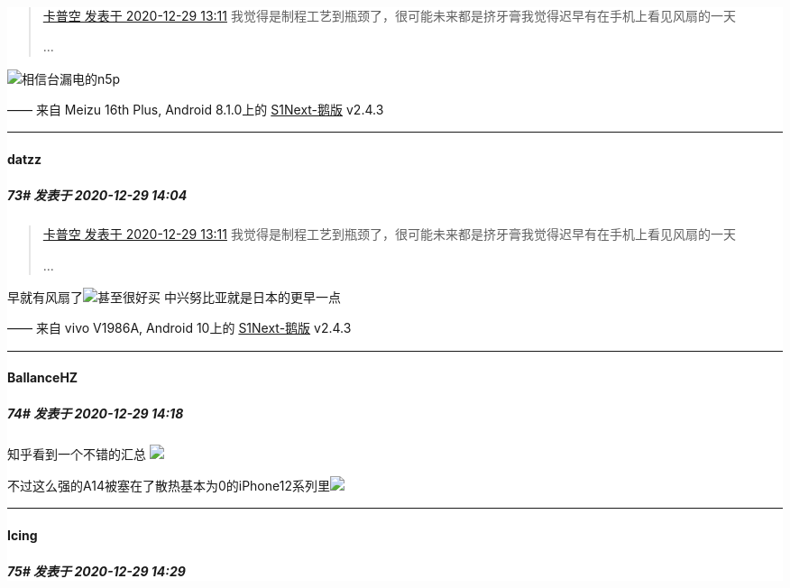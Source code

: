 

<blockquote><a href="httphttps://bbs.saraba1st.com/2b/forum.php?mod=redirect&amp;goto=findpost&amp;pid=49877669&amp;ptid=1980094" target="_blank">卡普空 发表于 2020-12-29 13:11</a>
我觉得是制程工艺到瓶颈了，很可能未来都是挤牙膏我觉得迟早有在手机上看见风扇的一天

 ...</blockquote>
<img src="https://static.saraba1st.com/image/smiley/face2017/037.png" referrerpolicy="no-referrer">相信台漏电的n5p

—— 来自 Meizu 16th Plus, Android 8.1.0上的 [S1Next-鹅版](https://github.com/ykrank/S1-Next/releases) v2.4.3







*****

####  datzz  
##### 73#       发表于 2020-12-29 14:04



<blockquote><a href="httphttps://bbs.saraba1st.com/2b/forum.php?mod=redirect&amp;goto=findpost&amp;pid=49877669&amp;ptid=1980094" target="_blank">卡普空 发表于 2020-12-29 13:11</a>
我觉得是制程工艺到瓶颈了，很可能未来都是挤牙膏我觉得迟早有在手机上看见风扇的一天

 ...</blockquote>
早就有风扇了<img src="https://static.saraba1st.com/image/smiley/face2017/067.png" referrerpolicy="no-referrer">甚至很好买 中兴努比亚就是日本的更早一点

—— 来自 vivo V1986A, Android 10上的 [S1Next-鹅版](https://github.com/ykrank/S1-Next/releases) v2.4.3







*****

####  BallanceHZ  
##### 74#       发表于 2020-12-29 14:18




知乎看到一个不错的汇总
<img src="http://ww1.sinaimg.cn/large/ba0a634aly1gm4pb619yij20hx0bmwfb.jpg" referrerpolicy="no-referrer">

不过这么强的A14被塞在了散热基本为0的iPhone12系列里<img src="https://static.saraba1st.com/image/smiley/face2017/003.png" referrerpolicy="no-referrer">







*****

####  Icing  
##### 75#       发表于 2020-12-29 14:29
